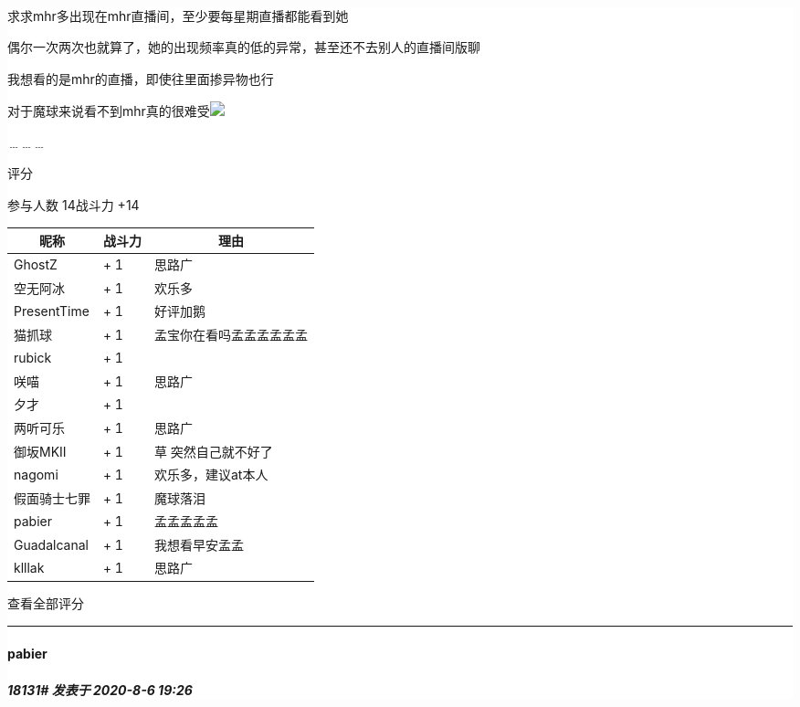 
求求mhr多出现在mhr直播间，至少要每星期直播都能看到她

偶尔一次两次也就算了，她的出现频率真的低的异常，甚至还不去别人的直播间版聊

我想看的是mhr的直播，即使往里面掺异物也行

对于魔球来说看不到mhr真的很难受<img src="https://static.saraba1st.com/image/smiley/face2017/169.gif" referrerpolicy="no-referrer">



﹍﹍﹍

评分





 参与人数 14战斗力 +14

|昵称|战斗力|理由|
|----|---|---|
| GhostZ| + 1|思路广|
| 空无阿冰| + 1|欢乐多|
| PresentTime| + 1|好评加鹅|
| 猫抓球| + 1|孟宝你在看吗孟孟孟孟孟孟|
| rubick| + 1||
| 咲喵| + 1|思路广|
| 夕才| + 1||
| 两听可乐| + 1|思路广|
| 御坂MKII| + 1|草 突然自己就不好了|
| nagomi| + 1|欢乐多，建议at本人|
| 假面骑士七罪| + 1|魔球落泪|
| pabier| + 1|孟孟孟孟孟|
| Guadalcanal| + 1|我想看早安孟孟|
| klllak| + 1|思路广|



查看全部评分






-----

####  pabier  
##### 18131#       发表于 2020-8-6 19:26
